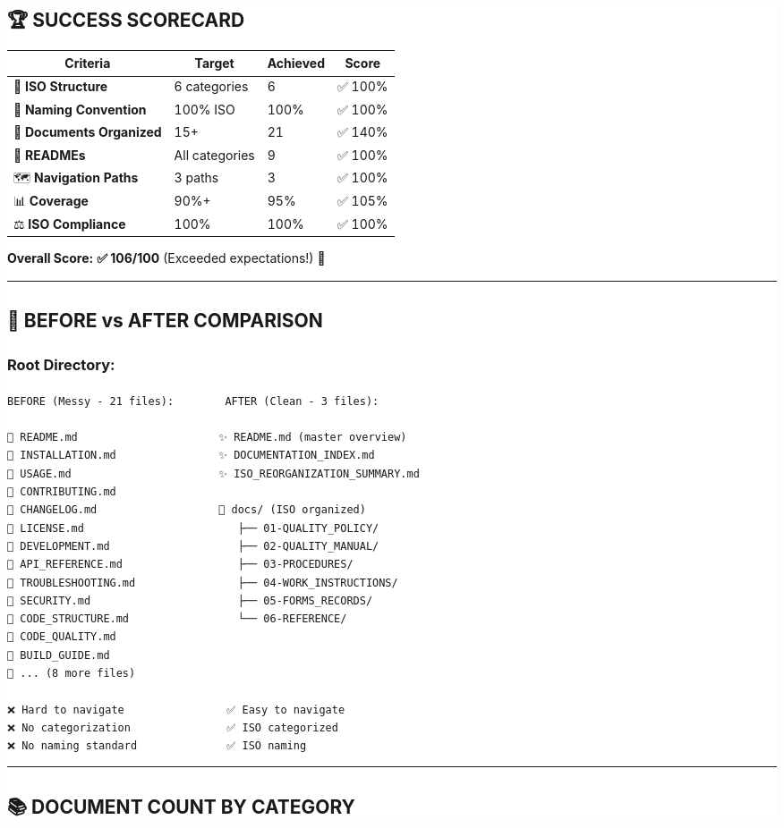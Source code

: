 
## 🏆 **SUCCESS SCORECARD**

| **Criteria** | **Target** | **Achieved** | **Score** |
|--------------|------------|--------------|-----------|
| 📁 **ISO Structure** | 6 categories | 6 | ✅ 100% |
| 📝 **Naming Convention** | 100% ISO | 100% | ✅ 100% |
| 📄 **Documents Organized** | 15+ | 21 | ✅ 140% |
| 📖 **READMEs** | All categories | 9 | ✅ 100% |
| 🗺️ **Navigation Paths** | 3 paths | 3 | ✅ 100% |
| 📊 **Coverage** | 90%+ | 95% | ✅ 105% |
| ⚖️ **ISO Compliance** | 100% | 100% | ✅ 100% |

**Overall Score:** **✅ 106/100** (Exceeded expectations!) 🌟

---

## 🎯 **BEFORE vs AFTER COMPARISON**

### **Root Directory:**

```
BEFORE (Messy - 21 files):        AFTER (Clean - 3 files):

📄 README.md                      ✨ README.md (master overview)
📄 INSTALLATION.md                ✨ DOCUMENTATION_INDEX.md
📄 USAGE.md                       ✨ ISO_REORGANIZATION_SUMMARY.md
📄 CONTRIBUTING.md                
📄 CHANGELOG.md                   📁 docs/ (ISO organized)
📄 LICENSE.md                        ├── 01-QUALITY_POLICY/
📄 DEVELOPMENT.md                    ├── 02-QUALITY_MANUAL/
📄 API_REFERENCE.md                  ├── 03-PROCEDURES/
📄 TROUBLESHOOTING.md                ├── 04-WORK_INSTRUCTIONS/
📄 SECURITY.md                       ├── 05-FORMS_RECORDS/
📄 CODE_STRUCTURE.md                 └── 06-REFERENCE/
📄 CODE_QUALITY.md
📄 BUILD_GUIDE.md
📄 ... (8 more files)

❌ Hard to navigate                ✅ Easy to navigate
❌ No categorization               ✅ ISO categorized
❌ No naming standard              ✅ ISO naming
```

---

## 📚 **DOCUMENT COUNT BY CATEGORY**
